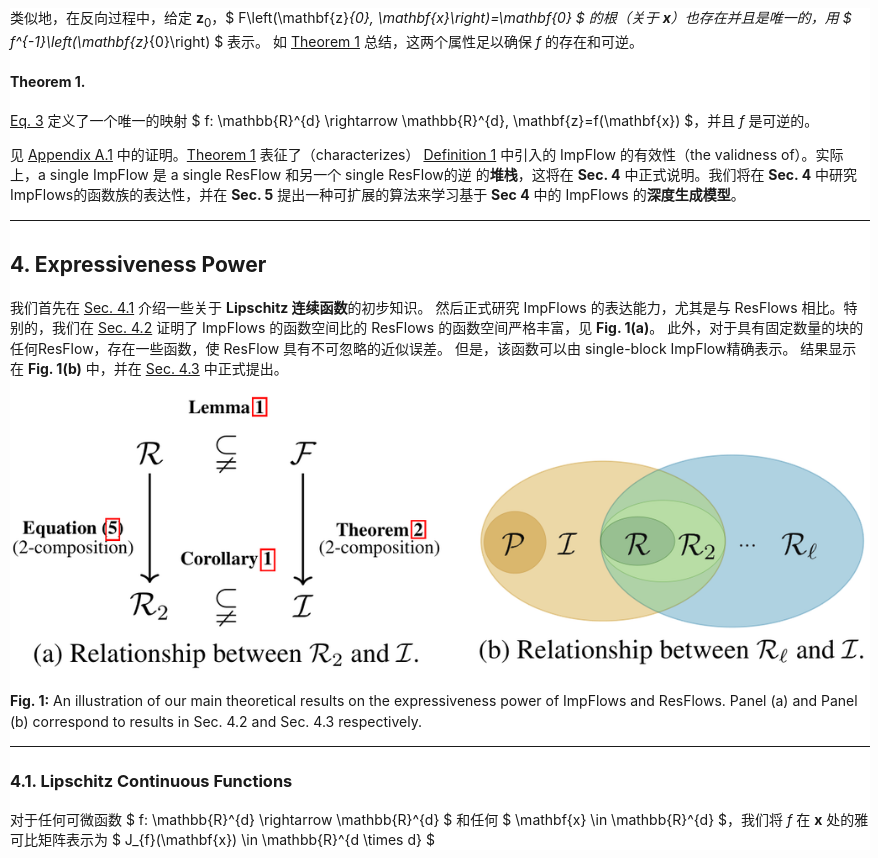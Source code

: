 类似地，在反向过程中，给定 $\mathbf{z}_{0}$，$ F\left(\mathbf{z}_{0}, \mathbf{x}\right)=\mathbf{0} $ 的根（关于 $\mathbf{x}$）也存在并且是唯一的，用 $ f^{-1}\left(\mathbf{z}_{0}\right) $ 表示。 如 [Theorem 1](#the1) 总结，这两个属性足以确保 $f$ 的存在和可逆。 



#### Theorem 1. <span id="#the1"></span>

[Eq. 3](#eq3) 定义了一个唯一的映射 $ f: \mathbb{R}^{d} \rightarrow \mathbb{R}^{d}, \mathbf{z}=f(\mathbf{x}) $，并且 $f$ 是可逆的。

见 [Appendix A.1](#app1) 中的证明。[Theorem 1](#the1) 表征了（characterizes） [Definition 1](#def1) 中引入的 ImpFlow 的有效性（the validness of）。实际上，a single ImpFlow 是 a single ResFlow 和另一个 single ResFlow的逆 的**堆栈**，这将在 **Sec. 4** 中正式说明。我们将在 **Sec. 4** 中研究ImpFlows的函数族的表达性，并在 **Sec. 5** 提出一种可扩展的算法来学习基于 **Sec 4** 中的 ImpFlows 的**深度生成模型**。  



---

## 4. Expressiveness Power

我们首先在 [Sec. 4.1](#sec41) 介绍一些关于 **Lipschitz 连续函数**的初步知识。 然后正式研究 ImpFlows 的表达能力，尤其是与 ResFlows 相比。特别的，我们在 [Sec. 4.2](#sec42) 证明了 ImpFlows 的函数空间比的 ResFlows 的函数空间严格丰富，见 **Fig. 1(a)**。 此外，对于具有固定数量的块的任何ResFlow，存在一些函数，使 ResFlow 具有不可忽略的近似误差。 但是，该函数可以由 single-block ImpFlow精确表示。 结果显示在 **Fig. 1(b)** 中，并在 [Sec. 4.3](#sec43) 中正式提出。

![1621161998415](assets/1621161998415.png)

**Fig. 1:** An illustration of our main theoretical results on the expressiveness power of ImpFlows and ResFlows. Panel (a) and Panel (b) correspond to results in Sec. 4.2 and Sec. 4.3 respectively.



---

### 4.1. Lipschitz Continuous Functions<span id="sec41"></span>

对于任何可微函数 $ f: \mathbb{R}^{d} \rightarrow \mathbb{R}^{d} $ 和任何 $ \mathbf{x} \in \mathbb{R}^{d} $，我们将 $f$ 在 $\mathbf{x}$ 处的雅可比矩阵表示为 $ J_{f}(\mathbf{x}) \in \mathbb{R}^{d \times d} $
